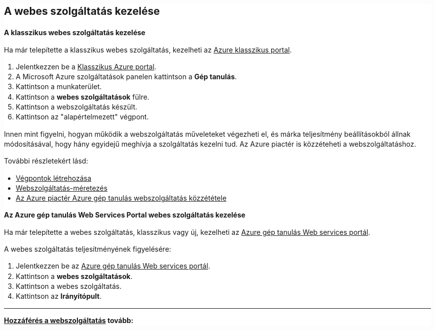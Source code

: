 ## <a name="manage-the-web-service"></a>A webes szolgáltatás kezelése

**A klasszikus webes szolgáltatás kezelése**

Ha már telepítette a klasszikus webes szolgáltatás, kezelheti az [Azure klasszikus portal](https://manage.windowsazure.com).

1. Jelentkezzen be a [Klasszikus Azure portal](https://manage.windowsazure.com).
2. A Microsoft Azure szolgáltatások panelen kattintson a **Gép tanulás**.
3. Kattintson a munkaterület.
4. Kattintson a **webes szolgáltatások** fülre.
5. Kattintson a webszolgáltatás készült.
6. Kattintson az "alapértelmezett" végpont.

Innen mint figyelni, hogyan működik a webszolgáltatás műveleteket végezheti el, és márka teljesítmény beállításokból állnak módosításával, hogy hány egyidejű meghívja a szolgáltatás kezelni tud.
Az Azure piactér is közzéteheti a webszolgáltatáshoz.

További részletekért lásd:

- [Végpontok létrehozása](machine-learning-create-endpoint.md)
- [Webszolgáltatás-méretezés](machine-learning-scaling-webservice.md)
- [Az Azure piactér Azure gép tanulás webszolgáltatás közzététele](machine-learning-publish-web-service-to-azure-marketplace.md)

**Az Azure gép tanulás Web Services Portal webes szolgáltatás kezelése**

Ha már telepítette a webes szolgáltatás, klasszikus vagy új, kezelheti az [Azure gép tanulás Web services portál](https://servics.azureml.net).

A webes szolgáltatás teljesítményének figyelésére:

1. Jelentkezzen be az [Azure gép tanulás Web services portál](https://servics.azureml.net).
2. Kattintson a **webes szolgáltatások**.
3. Kattintson a webes szolgáltatás.
4. Kattintson az **Irányítópult**.

----------

**[Hozzáférés a webszolgáltatás](machine-learning-walkthrough-6-access-web-service.md) tovább:**

[1]: ./media/machine-learning-walkthrough-5-publish-web-service/publish1.png
[2]: ./media/machine-learning-walkthrough-5-publish-web-service/publish2.png
[3]: ./media/machine-learning-walkthrough-5-publish-web-service/publish3.png
[4]: ./media/machine-learning-walkthrough-5-publish-web-service/publish4.png
[5]: ./media/machine-learning-walkthrough-5-publish-web-service/publish5.png
[6]: ./media/machine-learning-walkthrough-5-publish-web-service/publish6.png



[evaluate-model]: https://msdn.microsoft.com/library/azure/927d65ac-3b50-4694-9903-20f6c1672089/
[execute-r-script]: https://msdn.microsoft.com/library/azure/30806023-392b-42e0-94d6-6b775a6e0fd5/
[metadata-editor]: https://msdn.microsoft.com/library/azure/370b6676-c11c-486f-bf73-35349f842a66/
[normalize-data]: https://msdn.microsoft.com/library/azure/986df333-6748-4b85-923d-871df70d6aaf/
[score-model]: https://msdn.microsoft.com/library/azure/401b4f92-e724-4d5a-be81-d5b0ff9bdb33/
[split]: https://msdn.microsoft.com/library/azure/70530644-c97a-4ab6-85f7-88bf30a8be5f/
[train-model]: https://msdn.microsoft.com/library/azure/5cc7053e-aa30-450d-96c0-dae4be720977/
[two-class-boosted-decision-tree]: https://msdn.microsoft.com/library/azure/e3c522f8-53d9-4829-8ea4-5c6a6b75330c/
[two-class-support-vector-machine]: https://msdn.microsoft.com/library/azure/12d8479b-74b4-4e67-b8de-d32867380e20/
[project-columns]: https://msdn.microsoft.com/en-us/library/azure/1ec722fa-b623-4e26-a44e-a50c6d726223/